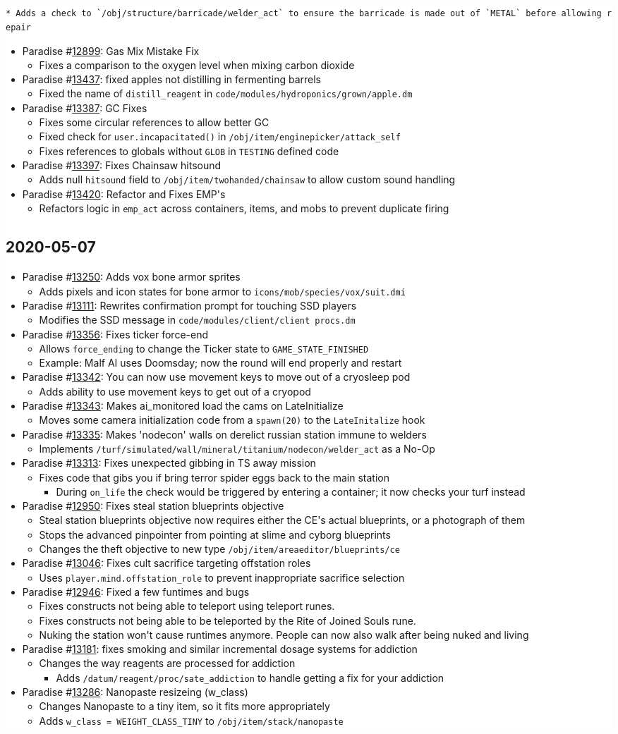     * Adds a check to `/obj/structure/barricade/welder_act` to ensure the barricade is made out of `METAL` before allowing repair
* Paradise #[12899](https://github.com/ParadiseSS13/Paradise/pull/12899): Gas Mix Mistake Fix
    * Fixes a comparison to the oxygen level when mixing carbon dioxide
* Paradise #[13437](https://github.com/ParadiseSS13/Paradise/pull/13437): fixed apples not distilling in fermenting barrels
    * Fixed the name of `distill_reagent` in `code/modules/hydroponics/grown/apple.dm`
* Paradise #[13387](https://github.com/ParadiseSS13/Paradise/pull/13387): GC Fixes
    * Fixes some circular references to allow better GC
    * Fixed check for `user.incapacitated()` in `/obj/item/enginepicker/attack_self`
    * Fixes references to globals without `GLOB` in `TESTING` defined code
* Paradise #[13397](https://github.com/ParadiseSS13/Paradise/pull/13397): Fixes Chainsaw hitsound
    * Adds null `hitsound` field to `/obj/item/twohanded/chainsaw` to allow custom sound handling
* Paradise #[13420](https://github.com/ParadiseSS13/Paradise/pull/13420): Refactor and Fixes EMP's
    * Refactors logic in `emp_act` across containers, items, and mobs to prevent duplicate firing

## 2020-05-07
* Paradise #[13250](https://github.com/ParadiseSS13/Paradise/pull/13250): Adds vox bone armor sprites
    * Adds pixels and icon states for bone armor to `icons/mob/species/vox/suit.dmi`
* Paradise #[13111](https://github.com/ParadiseSS13/Paradise/pull/13111): Rewrites confirmation prompt for touching SSD players
    * Modifies the SSD message in `code/modules/client/client procs.dm`
* Paradise #[13356](https://github.com/ParadiseSS13/Paradise/pull/13356): Fixes ticker force-end
    * Allows `force_ending` to change the Ticker state to `GAME_STATE_FINISHED`
    * Example: Malf AI uses Doomsday; now the round will end properly and restart
* Paradise #[13342](https://github.com/ParadiseSS13/Paradise/pull/13342): You can now use movement keys to move out of a cryosleep pod
    * Adds ability to use movement keys to get out of a cryopod
* Paradise #[13343](https://github.com/ParadiseSS13/Paradise/pull/13343): Makes ai_monitored load the cams on LateInitialize
    * Moves some camera initialization code from a `spawn(20)` to the `LateInitalize` hook
* Paradise #[13335](https://github.com/ParadiseSS13/Paradise/pull/13335): Makes 'nodecon' walls on derelict russian station immune to welders
    * Implements `/turf/simulated/wall/mineral/titanium/nodecon/welder_act` as a No-Op
* Paradise #[13313](https://github.com/ParadiseSS13/Paradise/pull/13313): Fixes unexpected gibbing in TS away mission
    * Fixes code that gibs you if bring terror spider eggs back to the main station
        * During `on_life` the check would be triggered by entering a container; it now checks your turf instead
* Paradise #[12950](https://github.com/ParadiseSS13/Paradise/pull/12950): Fixes steal station blueprints objective
    * Steal station blueprints objective now requires either the CE's actual blueprints, or a photograph of them
    * Stops the advanced pinpointer from pointing at slime and cyborg blueprints
    * Changes the theft objective to new type `/obj/item/areaeditor/blueprints/ce`
* Paradise #[13046](https://github.com/ParadiseSS13/Paradise/pull/13046): Fixes cult sacrifice targeting offstation roles
    * Uses `player.mind.offstation_role` to prevent inappropriate sacrifice selection
* Paradise #[12946](https://github.com/ParadiseSS13/Paradise/pull/12946): Fixed a few funtimes and bugs
    * Fixes constructs not being able to teleport using teleport runes.
    * Fixes constructs not being able to be teleported by the Rite of Joined Souls rune.
    * Nuking the station won't cause runtimes anymore. People can now also walk after being nuked and living
* Paradise #[13181](https://github.com/ParadiseSS13/Paradise/pull/13286): fixes smoking and similar incremental dosage systems for addiction
    * Changes the way reagents are processed for addiction
        * Adds `/datum/reagent/proc/sate_addiction` to handle getting a fix for your addiction
* Paradise #[13286](https://github.com/ParadiseSS13/Paradise/pull/13286): Nanopaste resizeing (w_class)
    * Changes Nanopaste to a tiny item, so it fits more appropriately
    * Adds `w_class = WEIGHT_CLASS_TINY` to `/obj/item/stack/nanopaste`